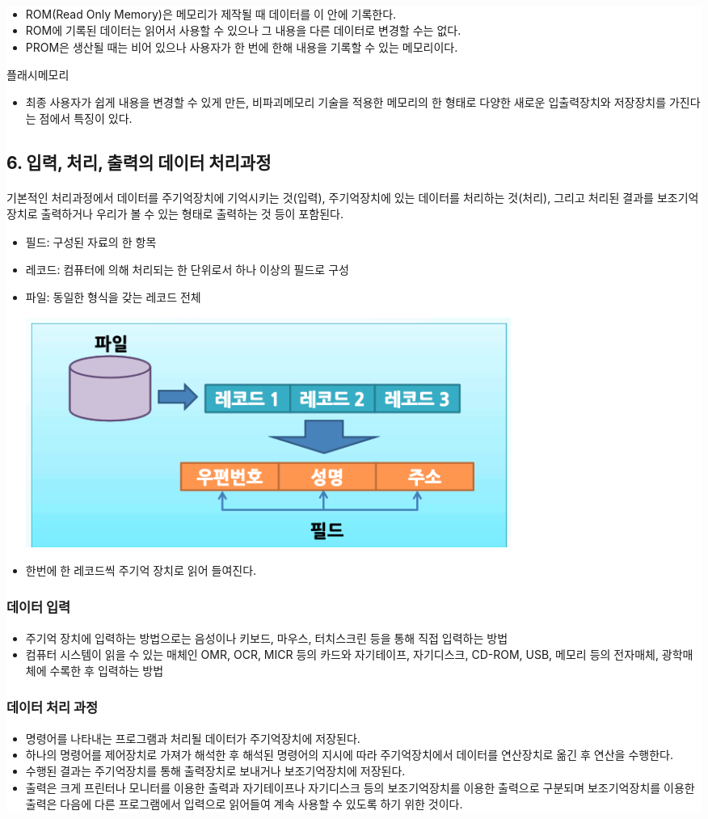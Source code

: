 - ROM(Read Only Memory)은 메모리가 제작될 때 데이터를 이 안에 기록한다.
- ROM에 기록된 데이터는 읽어서 사용할 수 있으나 그 내용을 다른 데이터로 변경할 수는 없다.
- PROM은 생산될 때는 비어 있으나 사용자가 한 번에 한해 내용을 기록할 수 있는 메모리이다.

플래시메모리

- 최종 사용자가 쉽게 내용을 변경할 수 있게 만든, 비파괴메모리 기술을 적용한 메모리의 한 형태로 다양한 새로운 입출력장치와 저장장치를 가진다는 점에서 특징이 있다.

## 6. 입력, 처리, 출력의 데이터 처리과정

기본적인 처리과정에서 데이터를 주기억장치에 기억시키는 것(입력), 주기억장치에 있는 데이터를 처리하는 것(처리), 그리고 처리된 결과를 보조기억장치로 출력하거나 우리가 볼 수 있는 형태로 출력하는 것 등이 포함된다.

- 필드: 구성된 자료의 한 항목
- 레코드: 컴퓨터에 의해 처리되는 한 단위로서 하나 이상의 필드로 구성
- 파일: 동일한 형식을 갖는 레코드 전체

  <img width="600px"  src='./image/2.png'>

- 한번에 한 레코드씩 주기억 장치로 읽어 들여진다.

### 데이터 입력

- 주기억 장치에 입력하는 방법으로는 음성이나 키보드, 마우스, 터치스크린 등을 통해 직접 입력하는 방법
- 컴퓨터 시스템이 읽을 수 있는 매체인 OMR, OCR, MICR 등의 카드와 자기테이프, 자기디스크, CD-ROM, USB, 메모리 등의 전자매체, 광학매체에 수록한 후 입력하는 방법

### 데이터 처리 과정

- 명령어를 나타내는 프로그램과 처리될 데이터가 주기억장치에 저장된다.
- 하나의 명령어를 제어장치로 가져가 해석한 후 해석된 명령어의 지시에 따라 주기억장치에서 데이터를 연산장치로 옮긴 후 연산을 수행한다.
- 수행된 결과는 주기억장치를 통해 출력장치로 보내거나 보조기억장치에 저장된다.
- 출력은 크게 프린터나 모니터를 이용한 출력과 자기테이프나 자기디스크 등의 보조기억장치를 이용한 출력으로 구분되며 보조기억장치를 이용한 출력은 다음에 다른 프로그램에서 입력으로 읽어들여 계속 사용할 수 있도록 하기 위한 것이다.
